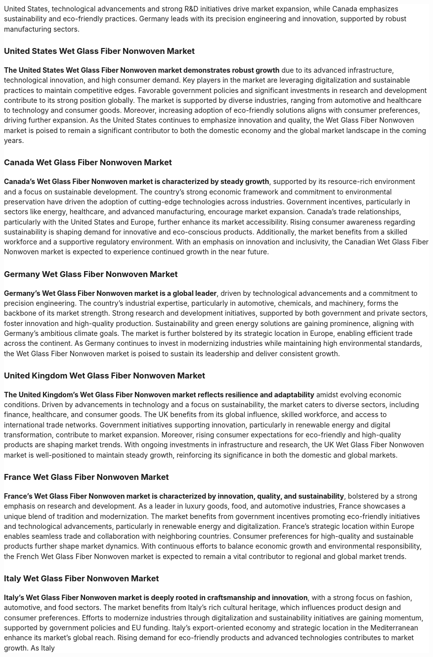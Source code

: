 United States, technological advancements and strong R&amp;D initiatives drive market expansion, while Canada emphasizes sustainability and eco-friendly practices. Germany leads with its precision engineering and innovation, supported by robust manufacturing sectors.</span></em></p></blockquote><h3><strong>United States Wet Glass Fiber Nonwoven Market</strong></h3><p><strong>The United States Wet Glass Fiber Nonwoven market demonstrates robust growth</strong> due to its advanced infrastructure, technological innovation, and high consumer demand. Key players in the market are leveraging digitalization and sustainable practices to maintain competitive edges. Favorable government policies and significant investments in research and development contribute to its strong position globally. The market is supported by diverse industries, ranging from automotive and healthcare to technology and consumer goods. Moreover, increasing adoption of eco-friendly solutions aligns with consumer preferences, driving further expansion. As the United States continues to emphasize innovation and quality, the Wet Glass Fiber Nonwoven market is poised to remain a significant contributor to both the domestic economy and the global market landscape in the coming years.</p><h3><strong>Canada Wet Glass Fiber Nonwoven Market</strong></h3><p><strong>Canada&rsquo;s Wet Glass Fiber Nonwoven market is characterized by steady growth</strong>, supported by its resource-rich environment and a focus on sustainable development. The country&rsquo;s strong economic framework and commitment to environmental preservation have driven the adoption of cutting-edge technologies across industries. Government incentives, particularly in sectors like energy, healthcare, and advanced manufacturing, encourage market expansion. Canada&rsquo;s trade relationships, particularly with the United States and Europe, further enhance its market accessibility. Rising consumer awareness regarding sustainability is shaping demand for innovative and eco-conscious products. Additionally, the market benefits from a skilled workforce and a supportive regulatory environment. With an emphasis on innovation and inclusivity, the Canadian Wet Glass Fiber Nonwoven market is expected to experience continued growth in the near future.</p><h3><strong>Germany Wet Glass Fiber Nonwoven Market</strong></h3><p><strong>Germany&rsquo;s Wet Glass Fiber Nonwoven market is a global leader</strong>, driven by technological advancements and a commitment to precision engineering. The country&rsquo;s industrial expertise, particularly in automotive, chemicals, and machinery, forms the backbone of its market strength. Strong research and development initiatives, supported by both government and private sectors, foster innovation and high-quality production. Sustainability and green energy solutions are gaining prominence, aligning with Germany&rsquo;s ambitious climate goals. The market is further bolstered by its strategic location in Europe, enabling efficient trade across the continent. As Germany continues to invest in modernizing industries while maintaining high environmental standards, the Wet Glass Fiber Nonwoven market is poised to sustain its leadership and deliver consistent growth.</p><h3><strong>United Kingdom Wet Glass Fiber Nonwoven Market</strong></h3><p><strong>The United Kingdom&rsquo;s Wet Glass Fiber Nonwoven market reflects resilience and adaptability</strong> amidst evolving economic conditions. Driven by advancements in technology and a focus on sustainability, the market caters to diverse sectors, including finance, healthcare, and consumer goods. The UK benefits from its global influence, skilled workforce, and access to international trade networks. Government initiatives supporting innovation, particularly in renewable energy and digital transformation, contribute to market expansion. Moreover, rising consumer expectations for eco-friendly and high-quality products are shaping market trends. With ongoing investments in infrastructure and research, the UK Wet Glass Fiber Nonwoven market is well-positioned to maintain steady growth, reinforcing its significance in both the domestic and global markets.</p><h3><strong>France Wet Glass Fiber Nonwoven Market</strong></h3><p><strong>France&rsquo;s Wet Glass Fiber Nonwoven market is characterized by innovation, quality, and sustainability</strong>, bolstered by a strong emphasis on research and development. As a leader in luxury goods, food, and automotive industries, France showcases a unique blend of tradition and modernization. The market benefits from government incentives promoting eco-friendly initiatives and technological advancements, particularly in renewable energy and digitalization. France&rsquo;s strategic location within Europe enables seamless trade and collaboration with neighboring countries. Consumer preferences for high-quality and sustainable products further shape market dynamics. With continuous efforts to balance economic growth and environmental responsibility, the French Wet Glass Fiber Nonwoven market is expected to remain a vital contributor to regional and global market trends.</p><h3><strong>Italy Wet Glass Fiber Nonwoven Market</strong></h3><p><strong>Italy&rsquo;s Wet Glass Fiber Nonwoven market is deeply rooted in craftsmanship and innovation</strong>, with a strong focus on fashion, automotive, and food sectors. The market benefits from Italy&rsquo;s rich cultural heritage, which influences product design and consumer preferences. Efforts to modernize industries through digitalization and sustainability initiatives are gaining momentum, supported by government policies and EU funding. Italy&rsquo;s export-oriented economy and strategic location in the Mediterranean enhance its market&rsquo;s global reach. Rising demand for eco-friendly products and advanced technologies contributes to market growth. As Italy